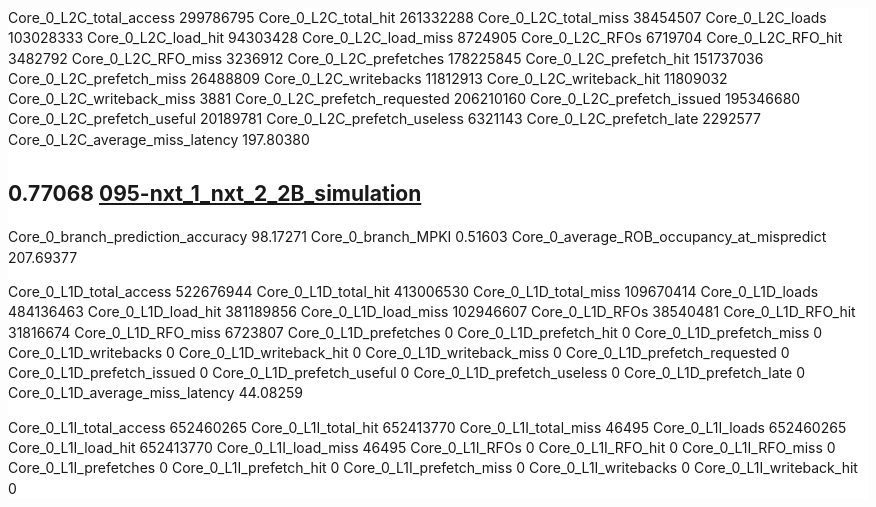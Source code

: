 Core_0_L2C_total_access 299786795
Core_0_L2C_total_hit 261332288
Core_0_L2C_total_miss 38454507
Core_0_L2C_loads 103028333
Core_0_L2C_load_hit 94303428
Core_0_L2C_load_miss 8724905
Core_0_L2C_RFOs 6719704
Core_0_L2C_RFO_hit 3482792
Core_0_L2C_RFO_miss 3236912
Core_0_L2C_prefetches 178225845
Core_0_L2C_prefetch_hit 151737036
Core_0_L2C_prefetch_miss 26488809
Core_0_L2C_writebacks 11812913
Core_0_L2C_writeback_hit 11809032
Core_0_L2C_writeback_miss 3881
Core_0_L2C_prefetch_requested 206210160
Core_0_L2C_prefetch_issued 195346680
Core_0_L2C_prefetch_useful 20189781
Core_0_L2C_prefetch_useless 6321143
Core_0_L2C_prefetch_late 2292577
Core_0_L2C_average_miss_latency 197.80380

## 0.77068 [095-nxt_1_nxt_2_2B_simulation](095-nxt_1_nxt_2_2B_simulation)
Core_0_branch_prediction_accuracy 98.17271
Core_0_branch_MPKI 0.51603
Core_0_average_ROB_occupancy_at_mispredict 207.69377

Core_0_L1D_total_access 522676944
Core_0_L1D_total_hit 413006530
Core_0_L1D_total_miss 109670414
Core_0_L1D_loads 484136463
Core_0_L1D_load_hit 381189856
Core_0_L1D_load_miss 102946607
Core_0_L1D_RFOs 38540481
Core_0_L1D_RFO_hit 31816674
Core_0_L1D_RFO_miss 6723807
Core_0_L1D_prefetches 0
Core_0_L1D_prefetch_hit 0
Core_0_L1D_prefetch_miss 0
Core_0_L1D_writebacks 0
Core_0_L1D_writeback_hit 0
Core_0_L1D_writeback_miss 0
Core_0_L1D_prefetch_requested 0
Core_0_L1D_prefetch_issued 0
Core_0_L1D_prefetch_useful 0
Core_0_L1D_prefetch_useless 0
Core_0_L1D_prefetch_late 0
Core_0_L1D_average_miss_latency 44.08259

Core_0_L1I_total_access 652460265
Core_0_L1I_total_hit 652413770
Core_0_L1I_total_miss 46495
Core_0_L1I_loads 652460265
Core_0_L1I_load_hit 652413770
Core_0_L1I_load_miss 46495
Core_0_L1I_RFOs 0
Core_0_L1I_RFO_hit 0
Core_0_L1I_RFO_miss 0
Core_0_L1I_prefetches 0
Core_0_L1I_prefetch_hit 0
Core_0_L1I_prefetch_miss 0
Core_0_L1I_writebacks 0
Core_0_L1I_writeback_hit 0